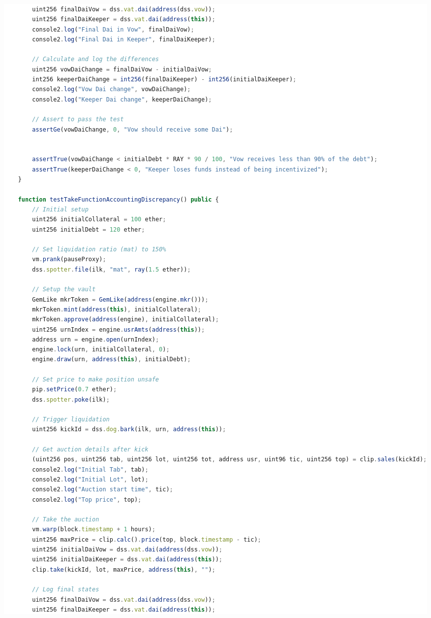 ```javascript
        uint256 finalDaiVow = dss.vat.dai(address(dss.vow));
        uint256 finalDaiKeeper = dss.vat.dai(address(this));
        console2.log("Final Dai in Vow", finalDaiVow);
        console2.log("Final Dai in Keeper", finalDaiKeeper);

        // Calculate and log the differences
        uint256 vowDaiChange = finalDaiVow - initialDaiVow;
        int256 keeperDaiChange = int256(finalDaiKeeper) - int256(initialDaiKeeper);
        console2.log("Vow Dai change", vowDaiChange);
        console2.log("Keeper Dai change", keeperDaiChange);

        // Assert to pass the test
        assertGe(vowDaiChange, 0, "Vow should receive some Dai");

       
        assertTrue(vowDaiChange < initialDebt * RAY * 90 / 100, "Vow receives less than 90% of the debt");
        assertTrue(keeperDaiChange < 0, "Keeper loses funds instead of being incentivized");
    }

    function testTakeFunctionAccountingDiscrepancy() public {
        // Initial setup
        uint256 initialCollateral = 100 ether;
        uint256 initialDebt = 120 ether;

        // Set liquidation ratio (mat) to 150%
        vm.prank(pauseProxy);
        dss.spotter.file(ilk, "mat", ray(1.5 ether));

        // Setup the vault
        GemLike mkrToken = GemLike(address(engine.mkr()));
        mkrToken.mint(address(this), initialCollateral);
        mkrToken.approve(address(engine), initialCollateral);
        uint256 urnIndex = engine.usrAmts(address(this));
        address urn = engine.open(urnIndex);
        engine.lock(urn, initialCollateral, 0);
        engine.draw(urn, address(this), initialDebt);

        // Set price to make position unsafe
        pip.setPrice(0.7 ether);
        dss.spotter.poke(ilk);

        // Trigger liquidation
        uint256 kickId = dss.dog.bark(ilk, urn, address(this));

        // Get auction details after kick
        (uint256 pos, uint256 tab, uint256 lot, uint256 tot, address usr, uint96 tic, uint256 top) = clip.sales(kickId);
        console2.log("Initial Tab", tab);
        console2.log("Initial Lot", lot);
        console2.log("Auction start time", tic);
        console2.log("Top price", top);

        // Take the auction
        vm.warp(block.timestamp + 1 hours);
        uint256 maxPrice = clip.calc().price(top, block.timestamp - tic);
        uint256 initialDaiVow = dss.vat.dai(address(dss.vow));
        uint256 initialDaiKeeper = dss.vat.dai(address(this));
        clip.take(kickId, lot, maxPrice, address(this), "");

        // Log final states
        uint256 finalDaiVow = dss.vat.dai(address(dss.vow));
        uint256 finalDaiKeeper = dss.vat.dai(address(this));
```